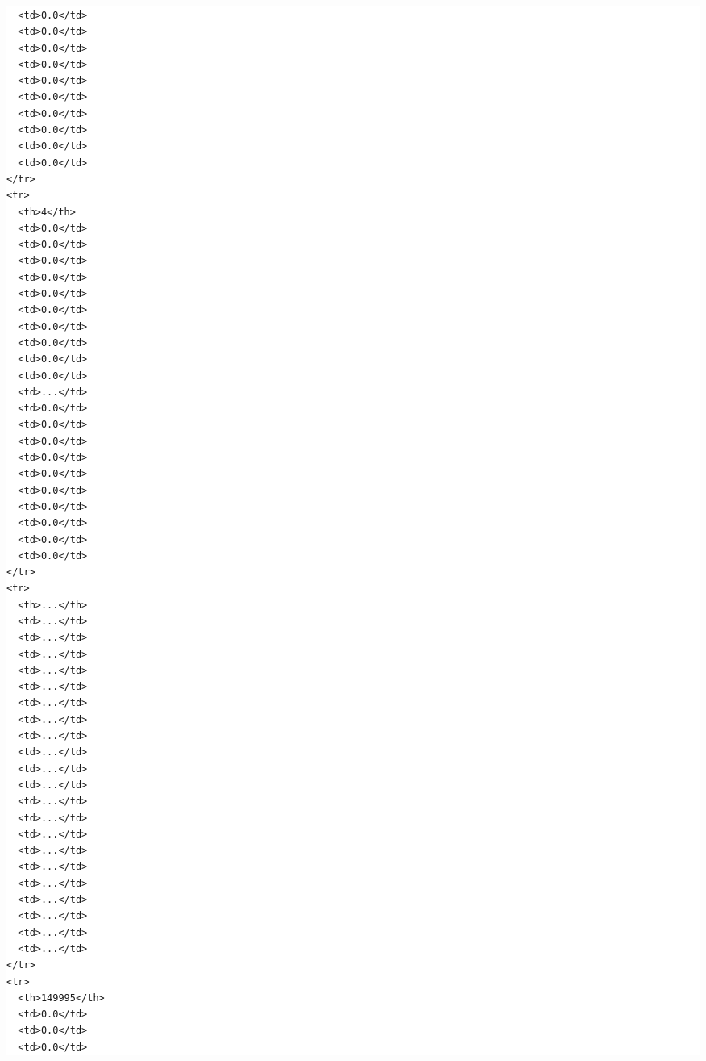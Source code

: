       <td>0.0</td>
      <td>0.0</td>
      <td>0.0</td>
      <td>0.0</td>
      <td>0.0</td>
      <td>0.0</td>
      <td>0.0</td>
      <td>0.0</td>
      <td>0.0</td>
      <td>0.0</td>
    </tr>
    <tr>
      <th>4</th>
      <td>0.0</td>
      <td>0.0</td>
      <td>0.0</td>
      <td>0.0</td>
      <td>0.0</td>
      <td>0.0</td>
      <td>0.0</td>
      <td>0.0</td>
      <td>0.0</td>
      <td>0.0</td>
      <td>...</td>
      <td>0.0</td>
      <td>0.0</td>
      <td>0.0</td>
      <td>0.0</td>
      <td>0.0</td>
      <td>0.0</td>
      <td>0.0</td>
      <td>0.0</td>
      <td>0.0</td>
      <td>0.0</td>
    </tr>
    <tr>
      <th>...</th>
      <td>...</td>
      <td>...</td>
      <td>...</td>
      <td>...</td>
      <td>...</td>
      <td>...</td>
      <td>...</td>
      <td>...</td>
      <td>...</td>
      <td>...</td>
      <td>...</td>
      <td>...</td>
      <td>...</td>
      <td>...</td>
      <td>...</td>
      <td>...</td>
      <td>...</td>
      <td>...</td>
      <td>...</td>
      <td>...</td>
      <td>...</td>
    </tr>
    <tr>
      <th>149995</th>
      <td>0.0</td>
      <td>0.0</td>
      <td>0.0</td>